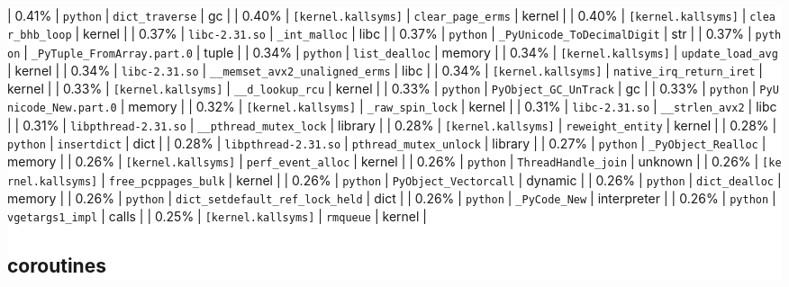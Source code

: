 | 0.41% | `python` | `dict_traverse` | gc |
| 0.40% | `[kernel.kallsyms]` | `clear_page_erms` | kernel |
| 0.40% | `[kernel.kallsyms]` | `clear_bhb_loop` | kernel |
| 0.37% | `libc-2.31.so` | `_int_malloc` | libc |
| 0.37% | `python` | `_PyUnicode_ToDecimalDigit` | str |
| 0.37% | `python` | `_PyTuple_FromArray.part.0` | tuple |
| 0.34% | `python` | `list_dealloc` | memory |
| 0.34% | `[kernel.kallsyms]` | `update_load_avg` | kernel |
| 0.34% | `libc-2.31.so` | `__memset_avx2_unaligned_erms` | libc |
| 0.34% | `[kernel.kallsyms]` | `native_irq_return_iret` | kernel |
| 0.33% | `[kernel.kallsyms]` | `__d_lookup_rcu` | kernel |
| 0.33% | `python` | `PyObject_GC_UnTrack` | gc |
| 0.33% | `python` | `PyUnicode_New.part.0` | memory |
| 0.32% | `[kernel.kallsyms]` | `_raw_spin_lock` | kernel |
| 0.31% | `libc-2.31.so` | `__strlen_avx2` | libc |
| 0.31% | `libpthread-2.31.so` | `__pthread_mutex_lock` | library |
| 0.28% | `[kernel.kallsyms]` | `reweight_entity` | kernel |
| 0.28% | `python` | `insertdict` | dict |
| 0.28% | `libpthread-2.31.so` | `pthread_mutex_unlock` | library |
| 0.27% | `python` | `_PyObject_Realloc` | memory |
| 0.26% | `[kernel.kallsyms]` | `perf_event_alloc` | kernel |
| 0.26% | `python` | `ThreadHandle_join` | unknown |
| 0.26% | `[kernel.kallsyms]` | `free_pcppages_bulk` | kernel |
| 0.26% | `python` | `PyObject_Vectorcall` | dynamic |
| 0.26% | `python` | `dict_dealloc` | memory |
| 0.26% | `python` | `dict_setdefault_ref_lock_held` | dict |
| 0.26% | `python` | `_PyCode_New` | interpreter |
| 0.26% | `python` | `vgetargs1_impl` | calls |
| 0.25% | `[kernel.kallsyms]` | `rmqueue` | kernel |

## coroutines
